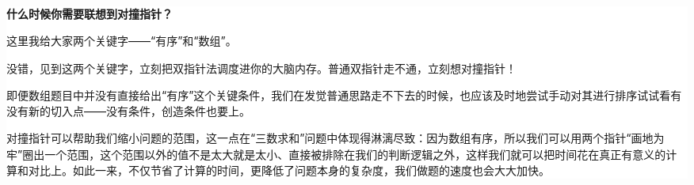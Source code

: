 **什么时候你需要联想到对撞指针？**

这里我给大家两个关键字——“有序”和“数组”。

没错，见到这两个关键字，立刻把双指针法调度进你的大脑内存。普通双指针走不通，立刻想对撞指针！

即便数组题目中并没有直接给出“有序”这个关键条件，我们在发觉普通思路走不下去的时候，也应该及时地尝试手动对其进行排序试试看有没有新的切入点——没有条件，创造条件也要上。

对撞指针可以帮助我们缩小问题的范围，这一点在“三数求和”问题中体现得淋漓尽致：因为数组有序，所以我们可以用两个指针“画地为牢”圈出一个范围，这个范围以外的值不是太大就是太小、直接被排除在我们的判断逻辑之外，这样我们就可以把时间花在真正有意义的计算和对比上。如此一来，不仅节省了计算的时间，更降低了问题本身的复杂度，我们做题的速度也会大大加快。
